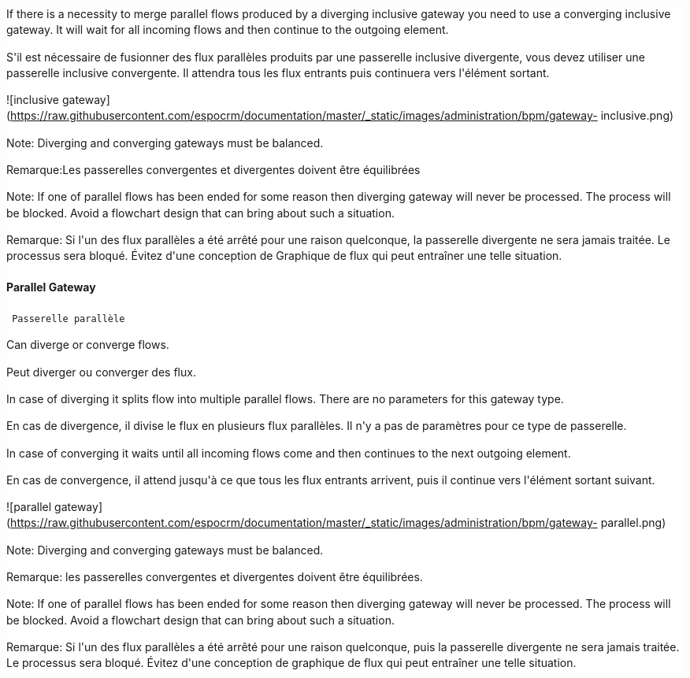 If there is a necessity to merge parallel flows produced by a diverging inclusive gateway you need to use a converging inclusive
gateway. It will wait for all incoming flows and then continue to the outgoing element.

S'il est nécessaire de fusionner des flux parallèles produits par une passerelle inclusive divergente, vous devez utiliser une 
passerelle inclusive convergente. Il attendra tous les flux entrants puis continuera vers l'élément sortant.

![inclusive gateway](https://raw.githubusercontent.com/espocrm/documentation/master/_static/images/administration/bpm/gateway-
inclusive.png)

Note: Diverging and converging gateways must be balanced.

Remarque:Les passerelles convergentes et divergentes doivent être équilibrées

Note: If one of parallel flows has been ended for some reason then diverging gateway will never be processed. The process will 
be blocked. Avoid a flowchart design that can bring about such a situation.

Remarque: Si l'un des flux parallèles a été arrêté pour une raison quelconque, la passerelle divergente ne sera jamais traitée.
Le processus sera bloqué. Évitez d'une conception de Graphique de flux qui peut entraîner une telle situation.

#### Parallel Gateway
     Passerelle parallèle

Can diverge or converge flows.

Peut diverger ou converger des flux.

In case of diverging it splits flow into multiple parallel flows. There are no parameters for this gateway type.

En cas de divergence, il divise le flux en plusieurs flux parallèles. Il n'y a pas de paramètres pour ce type de passerelle.

In case of converging it waits until all incoming flows come and then continues to the next outgoing element.

En cas de convergence, il attend jusqu'à ce que tous les flux entrants arrivent, puis il continue vers l'élément sortant suivant.


![parallel gateway](https://raw.githubusercontent.com/espocrm/documentation/master/_static/images/administration/bpm/gateway-
parallel.png)

Note: Diverging and converging gateways must be balanced.

Remarque: les passerelles convergentes et divergentes doivent être équilibrées.

Note: If one of parallel flows has been ended for some reason then diverging gateway will never be processed. The process will
be blocked. Avoid a flowchart design that can bring about such a situation.

Remarque: Si l'un des flux parallèles a été arrêté pour une raison quelconque, puis la passerelle divergente ne sera jamais 
traitée. Le processus sera bloqué. Évitez d'une conception de graphique de flux qui peut entraîner une telle situation.

